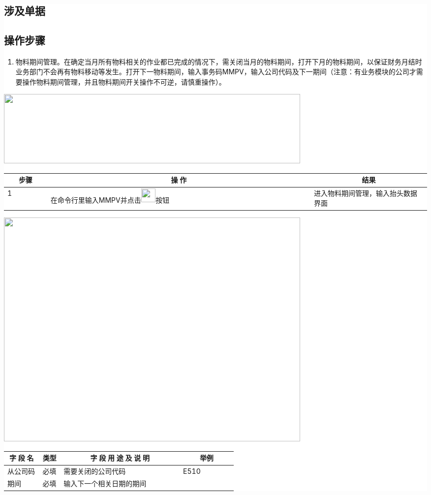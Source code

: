 ## 涉及单据

## 操作步骤

1.  物料期间管理。在确定当月所有物料相关的作业都已完成的情况下，需关闭当月的物料期间，打开下月的物料期间，以保证财务月结时业务部门不会再有物料移动等发生。打开下一物料期间，输入事务码MMPV，输入公司代码及下一期间（注意：有业务模块的公司才需要操作物料期间管理，并且物料期间开关操作不可逆，请慎重操作）。

<img src="./2/media/image1.png"
style="width:6.26806in;height:1.47361in" />

<table>
<colgroup>
<col style="width: 10%" />
<col style="width: 61%" />
<col style="width: 27%" />
</colgroup>
<thead>
<tr class="header">
<th><strong>步骤</strong></th>
<th><strong>操 作</strong></th>
<th><strong>结果</strong></th>
</tr>
</thead>
<tbody>
<tr class="odd">
<td>1</td>
<td>在命令行里输入MMPV并点击<img src="./2/media/image2.png"
style="width:0.30833in;height:0.29792in" />按钮</td>
<td>进入物料期间管理，输入抬头数据界面</td>
</tr>
</tbody>
</table>

<img src="./2/media/image3.png"
style="width:6.26806in;height:4.74583in" />

<table>
<colgroup>
<col style="width: 15%" />
<col style="width: 9%" />
<col style="width: 51%" />
<col style="width: 23%" />
</colgroup>
<thead>
<tr class="header">
<th><strong>字 段 名</strong></th>
<th><strong>类型</strong></th>
<th><strong>字 段 用 途 及 说 明</strong></th>
<th><strong>举例</strong></th>
</tr>
</thead>
<tbody>
<tr class="odd">
<td>从公司码</td>
<td>必填</td>
<td>需要关闭的公司代码</td>
<td>E510</td>
</tr>
<tr class="even">
<td>期间</td>
<td>必填</td>
<td>输入下一个相关日期的期间</td>